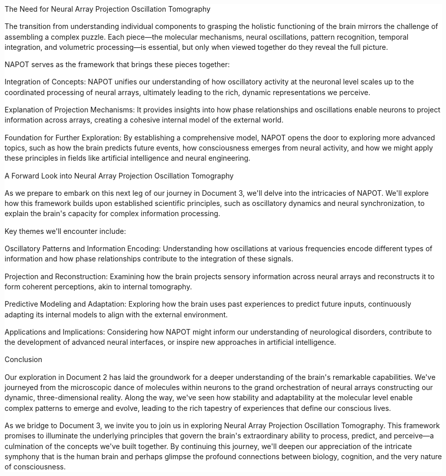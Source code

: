The Need for Neural Array Projection Oscillation Tomography

The transition from understanding individual components to grasping the holistic functioning of the brain mirrors the challenge of assembling a complex puzzle. Each piece—the molecular mechanisms, neural oscillations, pattern recognition, temporal integration, and volumetric processing—is essential, but only when viewed together do they reveal the full picture.

NAPOT serves as the framework that brings these pieces together:

Integration of Concepts: NAPOT unifies our understanding of how oscillatory activity at the neuronal level scales up to the coordinated processing of neural arrays, ultimately leading to the rich, dynamic representations we perceive.

Explanation of Projection Mechanisms: It provides insights into how phase relationships and oscillations enable neurons to project information across arrays, creating a cohesive internal model of the external world.

Foundation for Further Exploration: By establishing a comprehensive model, NAPOT opens the door to exploring more advanced topics, such as how the brain predicts future events, how consciousness emerges from neural activity, and how we might apply these principles in fields like artificial intelligence and neural engineering.

A Forward Look into Neural Array Projection Oscillation Tomography

As we prepare to embark on this next leg of our journey in Document 3, we'll delve into the intricacies of NAPOT. We'll explore how this framework builds upon established scientific principles, such as oscillatory dynamics and neural synchronization, to explain the brain's capacity for complex information processing.

Key themes we'll encounter include:

Oscillatory Patterns and Information Encoding: Understanding how oscillations at various frequencies encode different types of information and how phase relationships contribute to the integration of these signals.

Projection and Reconstruction: Examining how the brain projects sensory information across neural arrays and reconstructs it to form coherent perceptions, akin to internal tomography.

Predictive Modeling and Adaptation: Exploring how the brain uses past experiences to predict future inputs, continuously adapting its internal models to align with the external environment.

Applications and Implications: Considering how NAPOT might inform our understanding of neurological disorders, contribute to the development of advanced neural interfaces, or inspire new approaches in artificial intelligence.

Conclusion

Our exploration in Document 2 has laid the groundwork for a deeper understanding of the brain's remarkable capabilities. We've journeyed from the microscopic dance of molecules within neurons to the grand orchestration of neural arrays constructing our dynamic, three-dimensional reality. Along the way, we've seen how stability and adaptability at the molecular level enable complex patterns to emerge and evolve, leading to the rich tapestry of experiences that define our conscious lives.

As we bridge to Document 3, we invite you to join us in exploring Neural Array Projection Oscillation Tomography. This framework promises to illuminate the underlying principles that govern the brain's extraordinary ability to process, predict, and perceive—a culmination of the concepts we've built together. By continuing this journey, we'll deepen our appreciation of the intricate symphony that is the human brain and perhaps glimpse the profound connections between biology, cognition, and the very nature of consciousness.
